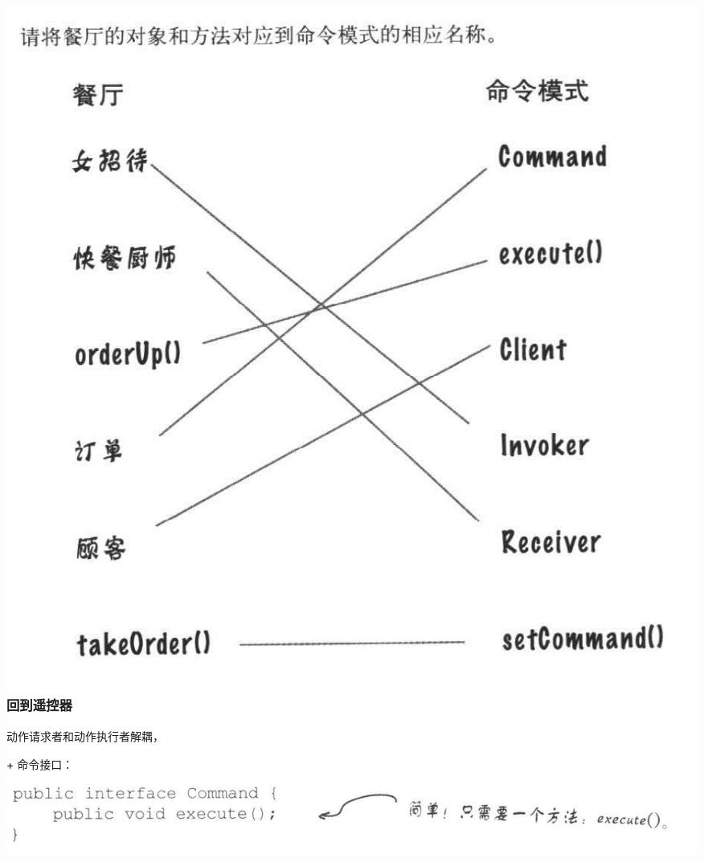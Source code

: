 ![1573571209334](/headfirst/1573571209334.png)

### 回到遥控器

动作请求者和动作执行者解耦，

&#43; 命令接口：

![1573571316249](/headfirst/1573571316249.png)
